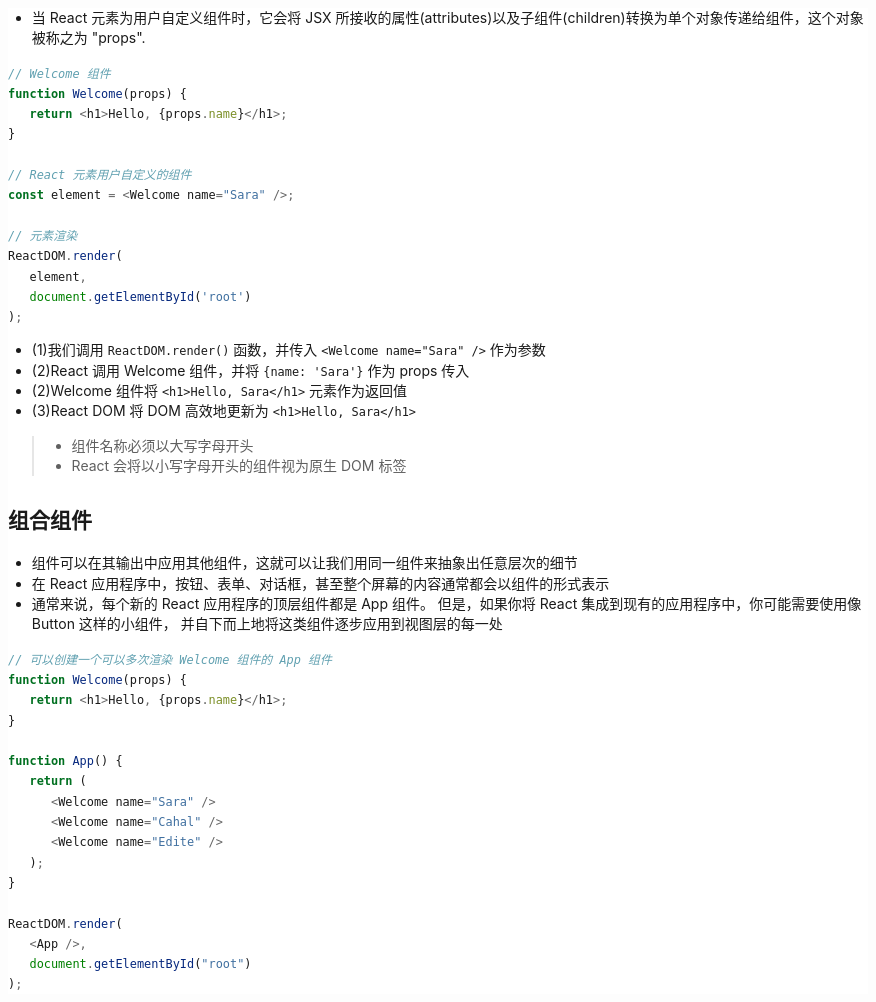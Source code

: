 - 当 React 元素为用户自定义组件时，它会将 JSX 所接收的属性(attributes)以及子组件(children)转换为单个对象传递给组件，这个对象被称之为 "props".

```js
// Welcome 组件
function Welcome(props) {
   return <h1>Hello, {props.name}</h1>;
}

// React 元素用户自定义的组件
const element = <Welcome name="Sara" />;

// 元素渲染
ReactDOM.render(
   element,
   document.getElementById('root')
);
```

- (1)我们调用 `ReactDOM.render()` 函数，并传入 `<Welcome name="Sara" />` 作为参数
- (2)React 调用 Welcome 组件，并将 `{name: 'Sara'}` 作为 props 传入
- (2)Welcome 组件将 `<h1>Hello, Sara</h1>` 元素作为返回值
- (3)React DOM 将 DOM 高效地更新为 `<h1>Hello, Sara</h1>`

> - 组件名称必须以大写字母开头
> - React 会将以小写字母开头的组件视为原生 DOM 标签

## 组合组件

- 组件可以在其输出中应用其他组件，这就可以让我们用同一组件来抽象出任意层次的细节
- 在 React 应用程序中，按钮、表单、对话框，甚至整个屏幕的内容通常都会以组件的形式表示
- 通常来说，每个新的 React 应用程序的顶层组件都是 App 组件。
  但是，如果你将 React 集成到现有的应用程序中，你可能需要使用像 Button 这样的小组件，
  并自下而上地将这类组件逐步应用到视图层的每一处

```js
// 可以创建一个可以多次渲染 Welcome 组件的 App 组件
function Welcome(props) {
   return <h1>Hello, {props.name}</h1>;
}

function App() {
   return (
      <Welcome name="Sara" />
      <Welcome name="Cahal" />
      <Welcome name="Edite" />
   );
}

ReactDOM.render(
   <App />,
   document.getElementById("root")
);
```
